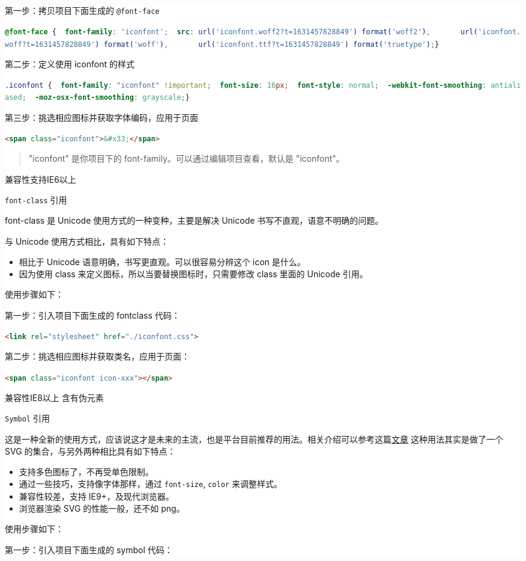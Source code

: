 第一步：拷贝项目下面生成的 `@font-face`

```css
@font-face {  font-family: 'iconfont';  src: url('iconfont.woff2?t=1631457828849') format('woff2'),       url('iconfont.woff?t=1631457828849') format('woff'),       url('iconfont.ttf?t=1631457828849') format('truetype');}
```

第二步：定义使用 iconfont 的样式

```css
.iconfont {  font-family: "iconfont" !important;  font-size: 16px;  font-style: normal;  -webkit-font-smoothing: antialiased;  -moz-osx-font-smoothing: grayscale;}
```

第三步：挑选相应图标并获取字体编码，应用于页面

```html
<span class="iconfont">&#x33;</span>
```

> "iconfont" 是你项目下的 font-family。可以通过编辑项目查看，默认是 "iconfont"。

兼容性支持IE6以上

`font-class` 引用

font-class 是 Unicode 使用方式的一种变种，主要是解决 Unicode 书写不直观，语意不明确的问题。

与 Unicode 使用方式相比，具有如下特点：

- 相比于 Unicode 语意明确，书写更直观。可以很容易分辨这个 icon 是什么。
- 因为使用 class 来定义图标，所以当要替换图标时，只需要修改 class 里面的 Unicode 引用。

使用步骤如下：

第一步：引入项目下面生成的 fontclass 代码：

```html
<link rel="stylesheet" href="./iconfont.css">
```

第二步：挑选相应图标并获取类名，应用于页面：

```html
<span class="iconfont icon-xxx"></span>
```

兼容性IE8以上   含有伪元素

`Symbol` 引用

这是一种全新的使用方式，应该说这才是未来的主流，也是平台目前推荐的用法。相关介绍可以参考这篇[文章]() 这种用法其实是做了一个 SVG 的集合，与另外两种相比具有如下特点：

- 支持多色图标了，不再受单色限制。
- 通过一些技巧，支持像字体那样，通过 `font-size`, `color` 来调整样式。
- 兼容性较差，支持 IE9+，及现代浏览器。
- 浏览器渲染 SVG 的性能一般，还不如 png。

使用步骤如下：

第一步：引入项目下面生成的 symbol 代码：
